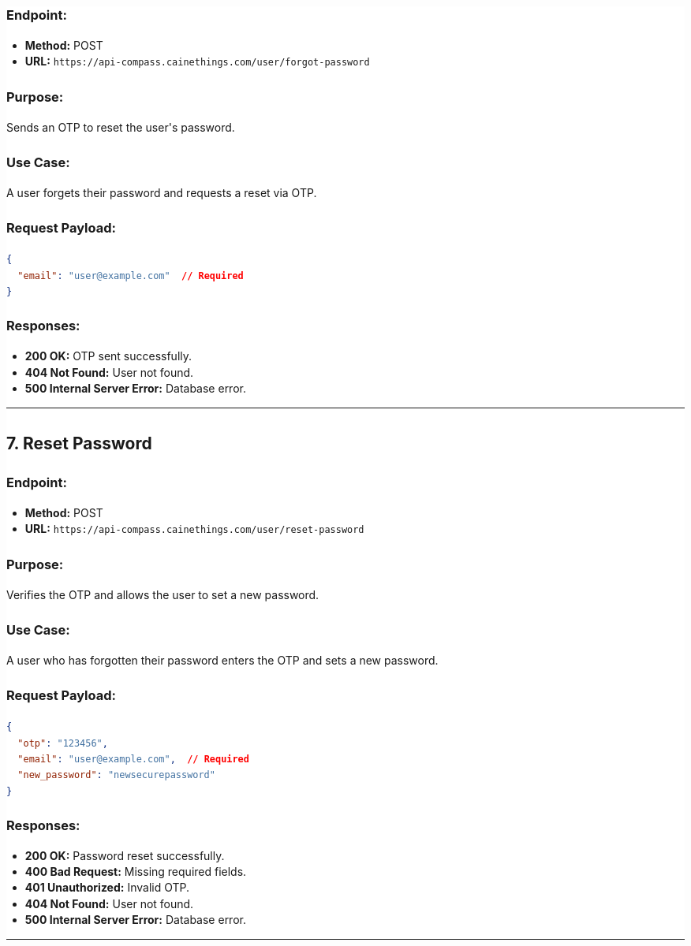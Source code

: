 ### Endpoint:
- **Method:** POST  
- **URL:** `https://api-compass.cainethings.com/user/forgot-password`

### Purpose:
Sends an OTP to reset the user's password.

### Use Case:
A user forgets their password and requests a reset via OTP.

### Request Payload:
```json
{
  "email": "user@example.com"  // Required
}
```

### Responses:
- **200 OK:** OTP sent successfully.
- **404 Not Found:** User not found.
- **500 Internal Server Error:** Database error.

---

## 7. Reset Password

### Endpoint:
- **Method:** POST  
- **URL:** `https://api-compass.cainethings.com/user/reset-password`

### Purpose:
Verifies the OTP and allows the user to set a new password.

### Use Case:
A user who has forgotten their password enters the OTP and sets a new password.

### Request Payload:
```json
{
  "otp": "123456",
  "email": "user@example.com",  // Required
  "new_password": "newsecurepassword"
}
```

### Responses:
- **200 OK:** Password reset successfully.
- **400 Bad Request:** Missing required fields.
- **401 Unauthorized:** Invalid OTP.
- **404 Not Found:** User not found.
- **500 Internal Server Error:** Database error.

---